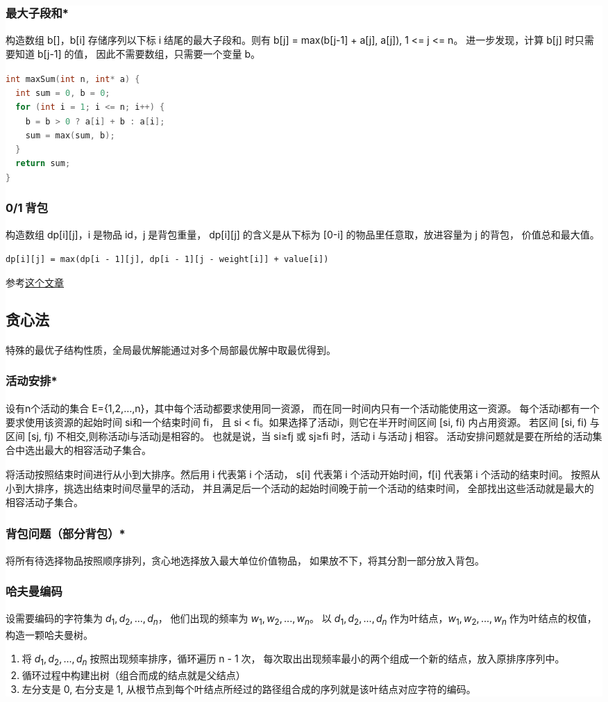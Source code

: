### 最大子段和\*
构造数组 b[]，b[i] 存储序列以下标 i 结尾的最大子段和。则有
b[j] = max(b[j-1] + a[j], a[j]), 1 <= j <= n。
进一步发现，计算 b[j] 时只需要知道 b[j-1] 的值，
因此不需要数组，只需要一个变量 b。
```c
int maxSum(int n, int* a) {
  int sum = 0, b = 0;
  for (int i = 1; i <= n; i++) {
    b = b > 0 ? a[i] + b : a[i];
    sum = max(sum, b);
  }
  return sum;
}
```

### 0/1 背包
构造数组 dp[i][j]，i 是物品 id，j 是背包重量，
dp[i][j] 的含义是从下标为 [0-i] 的物品里任意取，放进容量为 j 的背包，
价值总和最大值。

`dp[i][j] = max(dp[i - 1][j], dp[i - 1][j - weight[i]] + value[i])`

参考[这个文章](https://github.com/youngyangyang04/leetcode-master/blob/master/problems/%E8%83%8C%E5%8C%85%E7%90%86%E8%AE%BA%E5%9F%BA%E7%A1%8001%E8%83%8C%E5%8C%85-1.md)

## 贪心法
特殊的最优子结构性质，全局最优解能通过对多个局部最优解中取最优得到。

### 活动安排\*
设有n个活动的集合 E={1,2,…,n}，其中每个活动都要求使用同一资源，
而在同一时间内只有一个活动能使用这一资源。
每个活动i都有一个要求使用该资源的起始时间 si和一个结束时间 fi，
且 si < fi。如果选择了活动i，则它在半开时间区间 [si, fi) 内占用资源。
若区间 [si, fi) 与区间 [sj, fj) 不相交,则称活动i与活动j是相容的。
也就是说，当 si≥fj 或 sj≥fi 时，活动 i 与活动 j 相容。
活动安排问题就是要在所给的活动集合中选出最大的相容活动子集合。 

将活动按照结束时间进行从小到大排序。然后用 i 代表第 i 个活动，
s[i] 代表第 i 个活动开始时间，f[i] 代表第 i 个活动的结束时间。
按照从小到大排序，挑选出结束时间尽量早的活动，
并且满足后一个活动的起始时间晚于前一个活动的结束时间，
全部找出这些活动就是最大的相容活动子集合。

### 背包问题（部分背包）\*
将所有待选择物品按照顺序排列，贪心地选择放入最大单位价值物品，
如果放不下，将其分割一部分放入背包。

### 哈夫曼编码
设需要编码的字符集为 $d_1, d_2, ..., d_n$，
他们出现的频率为 $w_1, w_2, ..., w_n$。
以 $d_1, d_2, ..., d_n$ 作为叶结点，$w_1, w_2, ..., w_n$
作为叶结点的权值，构造一颗哈夫曼树。
1. 将 $d_1, d_2, ..., d_n$ 按照出现频率排序，循环遍历 n - 1 次，
每次取出出现频率最小的两个组成一个新的结点，放入原排序序列中。
2. 循环过程中构建出树（组合而成的结点就是父结点）
3. 左分支是 0, 右分支是 1, 
从根节点到每个叶结点所经过的路径组合成的序列就是该叶结点对应字符的编码。
